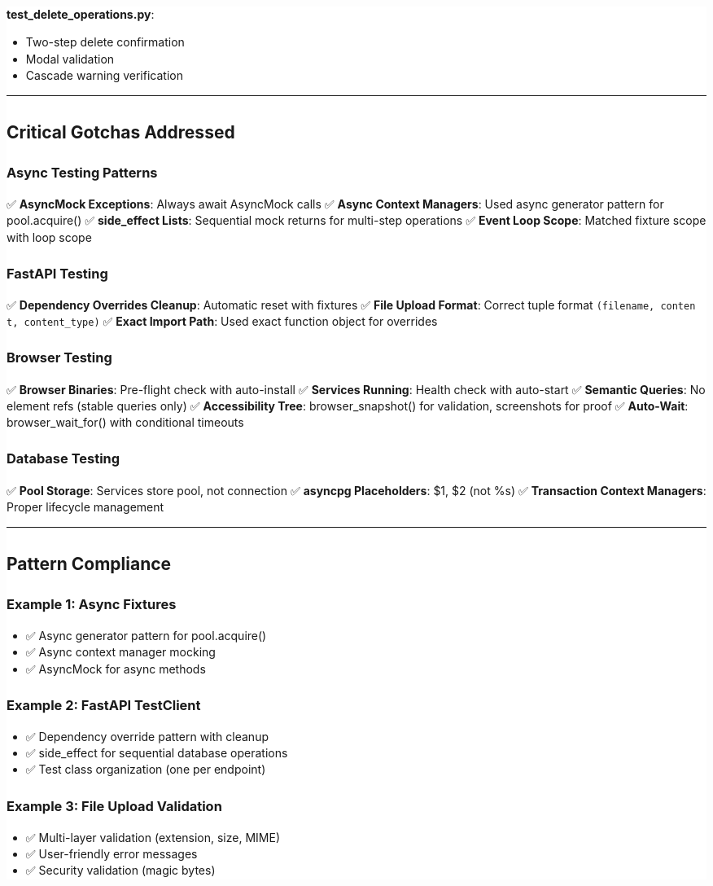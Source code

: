 **test_delete_operations.py**:
- Two-step delete confirmation
- Modal validation
- Cascade warning verification

---

## Critical Gotchas Addressed

### Async Testing Patterns
✅ **AsyncMock Exceptions**: Always await AsyncMock calls
✅ **Async Context Managers**: Used async generator pattern for pool.acquire()
✅ **side_effect Lists**: Sequential mock returns for multi-step operations
✅ **Event Loop Scope**: Matched fixture scope with loop scope

### FastAPI Testing
✅ **Dependency Overrides Cleanup**: Automatic reset with fixtures
✅ **File Upload Format**: Correct tuple format `(filename, content, content_type)`
✅ **Exact Import Path**: Used exact function object for overrides

### Browser Testing
✅ **Browser Binaries**: Pre-flight check with auto-install
✅ **Services Running**: Health check with auto-start
✅ **Semantic Queries**: No element refs (stable queries only)
✅ **Accessibility Tree**: browser_snapshot() for validation, screenshots for proof
✅ **Auto-Wait**: browser_wait_for() with conditional timeouts

### Database Testing
✅ **Pool Storage**: Services store pool, not connection
✅ **asyncpg Placeholders**: $1, $2 (not %s)
✅ **Transaction Context Managers**: Proper lifecycle management

---

## Pattern Compliance

### Example 1: Async Fixtures
- ✅ Async generator pattern for pool.acquire()
- ✅ Async context manager mocking
- ✅ AsyncMock for async methods

### Example 2: FastAPI TestClient
- ✅ Dependency override pattern with cleanup
- ✅ side_effect for sequential database operations
- ✅ Test class organization (one per endpoint)

### Example 3: File Upload Validation
- ✅ Multi-layer validation (extension, size, MIME)
- ✅ User-friendly error messages
- ✅ Security validation (magic bytes)
